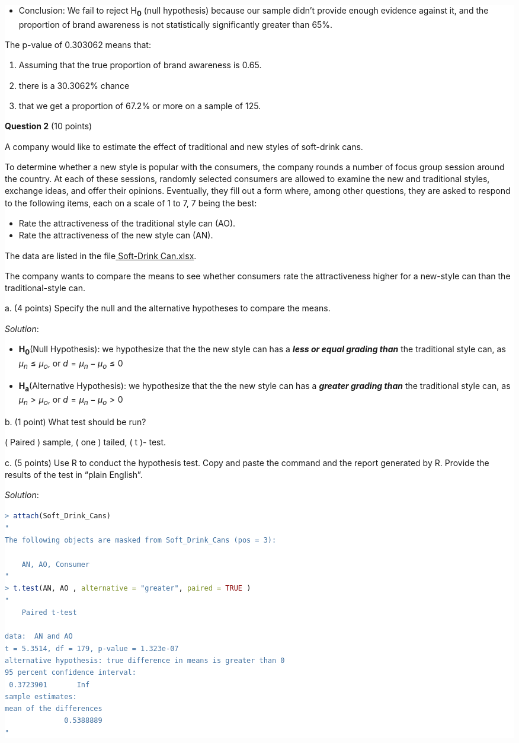    - Conclusion: We fail to reject H$\mathbf{_0}$ (null hypothesis) because our sample didn’t provide enough evidence against it, and the proportion of brand awareness is not statistically significantly greater than 65%.

   The p-value of 0.303062 means that:

   1. Assuming that the true proportion of brand awareness is 0.65.

   2. there is a 30.3062% chance   

   3. that we get a proportion of 67.2% or more on a sample of 125. 

 

**Question 2** (10 points)

A company would like to estimate the effect of traditional and new styles of soft-drink cans.

To determine whether a new style is popular with the consumers, the company rounds a number of focus group session around the country. At each of these sessions, randomly selected consumers are allowed to examine the new and traditional styles, exchange ideas, and offer their opinions. Eventually, they fill out a form where, among other questions, they are asked to respond to the following items, each on a scale of 1 to 7, 7 being the best:

- Rate the attractiveness of the traditional style can (AO).
- Rate the attractiveness of the new style can (AN).

The data are listed in the file[ ](https://umd.instructure.com/courses/1308428/files/64824505?wrap=1)[Soft-Drink Can.xlsx](https://umd.instructure.com/courses/1314923/files/64824517?wrap=1).

The company wants to compare the means to see whether consumers rate the attractiveness higher for a new-style can than the traditional-style can. 

a. (4 points) Specify the null and the alternative hypotheses to compare the means.

*Solution*:

* **H$\mathbf{_0}$**(Null Hypothesis): we hypothesize that the the new style can has a  ***less or equal grading than***  the traditional style can, as $\mu_n\le\mu_o$, or $d = \mu_n-\mu_o \le 0$

- **H$\mathbf{_a}$**(Alternative Hypothesis): we hypothesize that the the new style can has a  ***greater grading than***  the traditional style can, as $\mu_n>\mu_o$, or $d = \mu_n-\mu_o > 0$

b. (1 point) What test should be run?

( Paired ) sample, ( one ) tailed, ( t )- test.

c. (5 points) Use R to conduct the hypothesis test. Copy and paste the command and the report generated by R. Provide the results of the test in “plain English”.

*Solution*:

```R
> attach(Soft_Drink_Cans)
"
The following objects are masked from Soft_Drink_Cans (pos = 3):

    AN, AO, Consumer
"
> t.test(AN, AO , alternative = "greater", paired = TRUE )
"
	Paired t-test

data:  AN and AO
t = 5.3514, df = 179, p-value = 1.323e-07
alternative hypothesis: true difference in means is greater than 0
95 percent confidence interval:
 0.3723901       Inf
sample estimates:
mean of the differences 
              0.5388889 
"
```

